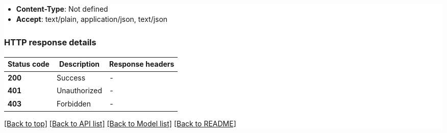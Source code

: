  - **Content-Type**: Not defined
 - **Accept**: text/plain, application/json, text/json

### HTTP response details
| Status code | Description | Response headers |
|-------------|-------------|------------------|
**200** | Success |  -  |
**401** | Unauthorized |  -  |
**403** | Forbidden |  -  |

[[Back to top]](#) [[Back to API list]](../README.md#documentation-for-api-endpoints) [[Back to Model list]](../README.md#documentation-for-models) [[Back to README]](../README.md)

